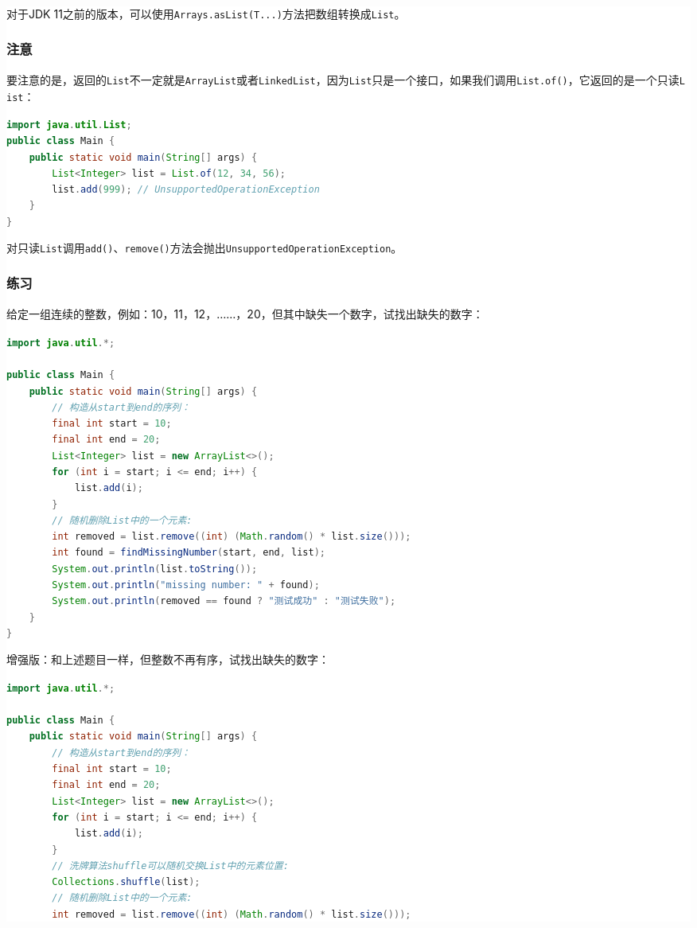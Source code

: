 对于JDK 11之前的版本，可以使用`Arrays.asList(T...)`方法把数组转换成`List`。



### 注意

要注意的是，返回的`List`不一定就是`ArrayList`或者`LinkedList`，因为`List`只是一个接口，如果我们调用`List.of()`，它返回的是一个只读`List`：

``` java
import java.util.List;
public class Main {
    public static void main(String[] args) {
        List<Integer> list = List.of(12, 34, 56);
        list.add(999); // UnsupportedOperationException
    }
}
```



对只读`List`调用`add()`、`remove()`方法会抛出`UnsupportedOperationException`。





### 练习

给定一组连续的整数，例如：10，11，12，……，20，但其中缺失一个数字，试找出缺失的数字：

```java
import java.util.*;

public class Main {
    public static void main(String[] args) {
        // 构造从start到end的序列：
        final int start = 10;
        final int end = 20;
        List<Integer> list = new ArrayList<>();
        for (int i = start; i <= end; i++) {
            list.add(i);
        }
        // 随机删除List中的一个元素:
        int removed = list.remove((int) (Math.random() * list.size()));
        int found = findMissingNumber(start, end, list);
        System.out.println(list.toString());
        System.out.println("missing number: " + found);
        System.out.println(removed == found ? "测试成功" : "测试失败");
    }
}
```



增强版：和上述题目一样，但整数不再有序，试找出缺失的数字：

```java
import java.util.*;

public class Main {
    public static void main(String[] args) {
        // 构造从start到end的序列：
        final int start = 10;
        final int end = 20;
        List<Integer> list = new ArrayList<>();
        for (int i = start; i <= end; i++) {
            list.add(i);
        }
        // 洗牌算法shuffle可以随机交换List中的元素位置:
        Collections.shuffle(list);
        // 随机删除List中的一个元素:
        int removed = list.remove((int) (Math.random() * list.size()));
```